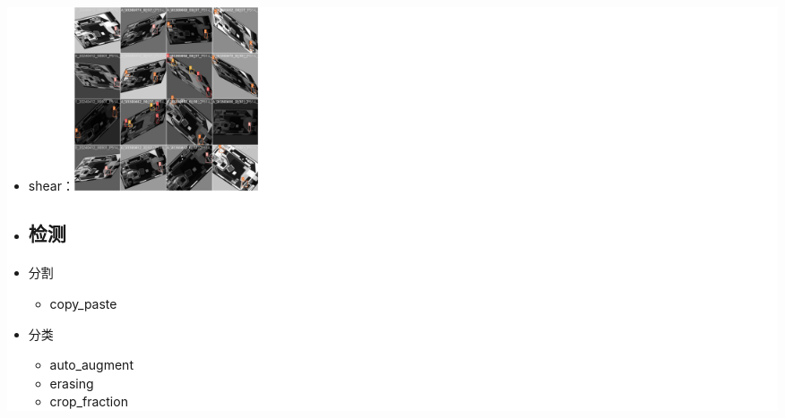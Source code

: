   - shear：<img src="..\image_resources\train_batch2.jpg" alt="train_batch2" style="zoom:20%;" />



- 检测
  - 
- 分割
  - copy_paste
- 分类
  - auto_augment
  - erasing
  - crop_fraction
